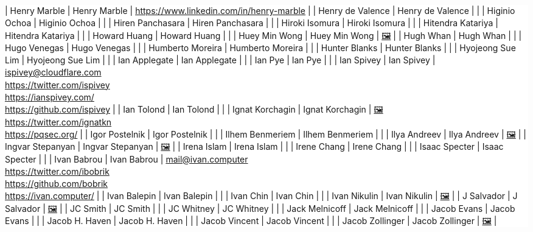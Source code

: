 | Henry Marble | Henry Marble | https://www.linkedin.com/in/henry-marble |
| Henry de Valence | Henry de Valence |  |
| Higinio Ochoa | Higinio Ochoa |  |
| Hiren Panchasara | Hiren Panchasara |  |
| Hiroki Isomura | Hiroki Isomura |  |
| Hitendra Katariya | Hitendra Katariya |  |
| Howard Huang | Howard Huang |  |
| Huey Min Wong | Huey Min Wong | [🖼](../image/gang/4c98a47c053b5c03ca445c16692fca71.jpg) |
| Hugh Whan | Hugh Whan |  |
| Hugo Venegas | Hugo Venegas |  |
| Humberto Moreira | Humberto Moreira |  |
| Hunter Blanks | Hunter Blanks |  |
| Hyojeong Sue Lim | Hyojeong Sue Lim |  |
| Ian Applegate | Ian Applegate |  |
| Ian Pye | Ian Pye |  |
| Ian Spivey | Ian Spivey | ispivey@cloudflare.com<br>https://twitter.com/ispivey<br>https://ianspivey.com/<br>https://github.com/ispivey |
| Ian Tolond | Ian Tolond |  |
| Ignat Korchagin | Ignat Korchagin | [🖼](../image/gang/Ignat_Korchagin.jpg)<br>https://twitter.com/ignatkn<br>https://pqsec.org/ |
| Igor Postelnik | Igor Postelnik |  |
| Ilhem Benmeriem | Ilhem Benmeriem |  |
| Ilya Andreev | Ilya Andreev | [🖼](../image/gang/Ilya_Andreev.jpg) |
| Ingvar Stepanyan | Ingvar Stepanyan | [🖼](../image/gang/Ingvar_Stepanyan.jpg) |
| Irena Islam | Irena Islam |  |
| Irene Chang | Irene Chang |  |
| Isaac Specter | Isaac Specter |  |
| Ivan Babrou | Ivan Babrou | mail@ivan.computer<br>https://twitter.com/ibobrik<br>https://github.com/bobrik<br>https://ivan.computer/ |
| Ivan Balepin | Ivan Balepin |  |
| Ivan Chin | Ivan Chin |  |
| Ivan Nikulin | Ivan Nikulin | [🖼](../image/gang/Ivan_Nikulin.jpg) |
| J Salvador | J Salvador | [🖼](../image/gang/89b1eb233f72e255a397220e71d33b3045ed4c9c.jpg) |
| JC Smith | JC Smith |  |
| JC Whitney | JC Whitney |  |
| Jack Melnicoff | Jack Melnicoff |  |
| Jacob Evans | Jacob Evans |  |
| Jacob H. Haven | Jacob H. Haven |  |
| Jacob Vincent | Jacob Vincent |  |
| Jacob Zollinger | Jacob Zollinger | [🖼](../image/gang/Jacob_Zollinger.jpg) |